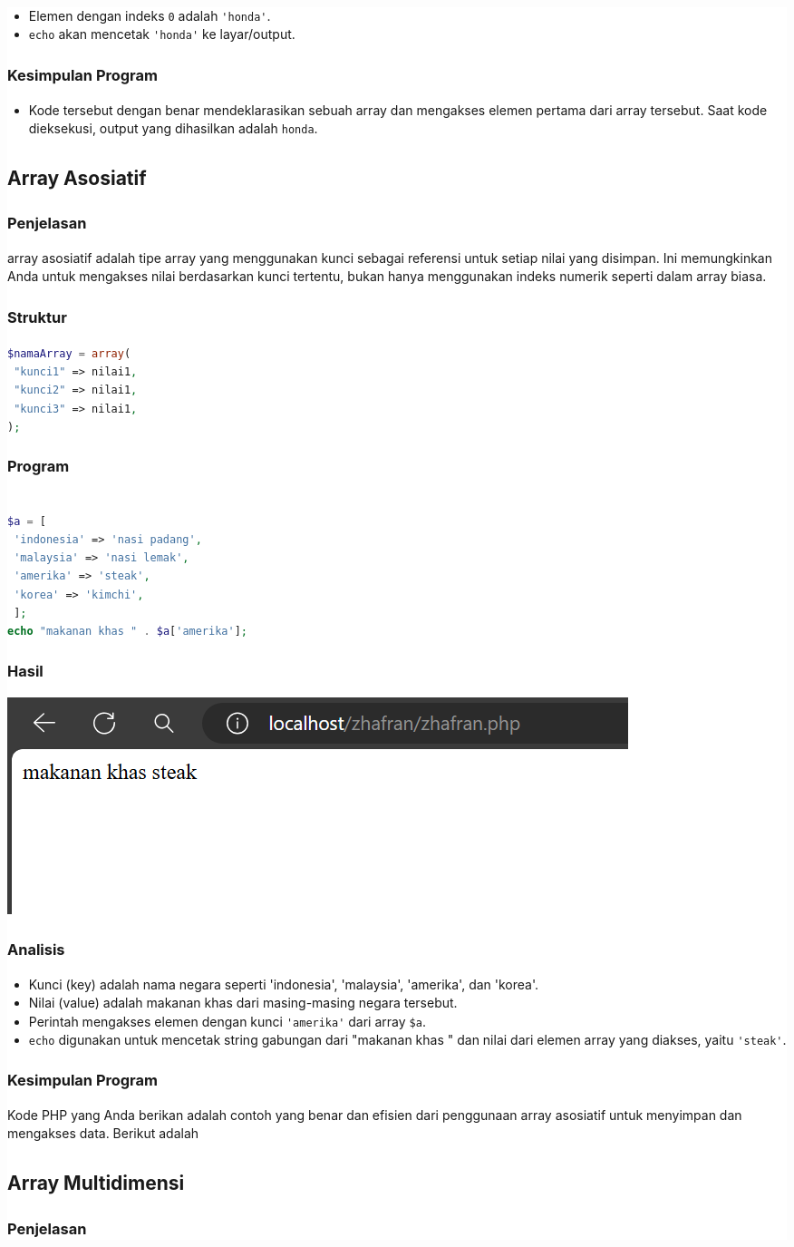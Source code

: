 - Elemen dengan indeks `0` adalah `'honda'`.
- `echo` akan mencetak `'honda'` ke layar/output.
### Kesimpulan Program
- Kode tersebut dengan benar mendeklarasikan sebuah array dan mengakses elemen pertama dari array tersebut. Saat kode dieksekusi, output yang dihasilkan adalah `honda`.
## Array Asosiatif
### Penjelasan
array asosiatif adalah tipe array yang menggunakan kunci sebagai referensi untuk setiap nilai yang disimpan. Ini memungkinkan Anda untuk mengakses nilai berdasarkan kunci tertentu, bukan hanya menggunakan indeks numerik seperti dalam array biasa.
### Struktur
```php
$namaArray = array(
 "kunci1" => nilai1,
 "kunci2" => nilai1,
 "kunci3" => nilai1,
);
```
### Program
```php

$a = [
 'indonesia' => 'nasi padang',
 'malaysia' => 'nasi lemak',
 'amerika' => 'steak',
 'korea' => 'kimchi',
 ];
echo "makanan khas " . $a['amerika'];
```
### Hasil
![](assets/array2.png)
### Analisis
- Kunci (key) adalah nama negara seperti 'indonesia', 'malaysia', 'amerika', dan 'korea'.
- Nilai (value) adalah makanan khas dari masing-masing negara tersebut.
- Perintah mengakses elemen dengan kunci `'amerika'` dari array `$a`.
- `echo` digunakan untuk mencetak string gabungan dari "makanan khas " dan nilai dari elemen array yang diakses, yaitu `'steak'`.
### Kesimpulan Program
Kode PHP yang Anda berikan adalah contoh yang benar dan efisien dari penggunaan array asosiatif untuk menyimpan dan mengakses data. Berikut adalah
## Array Multidimensi 
### Penjelasan